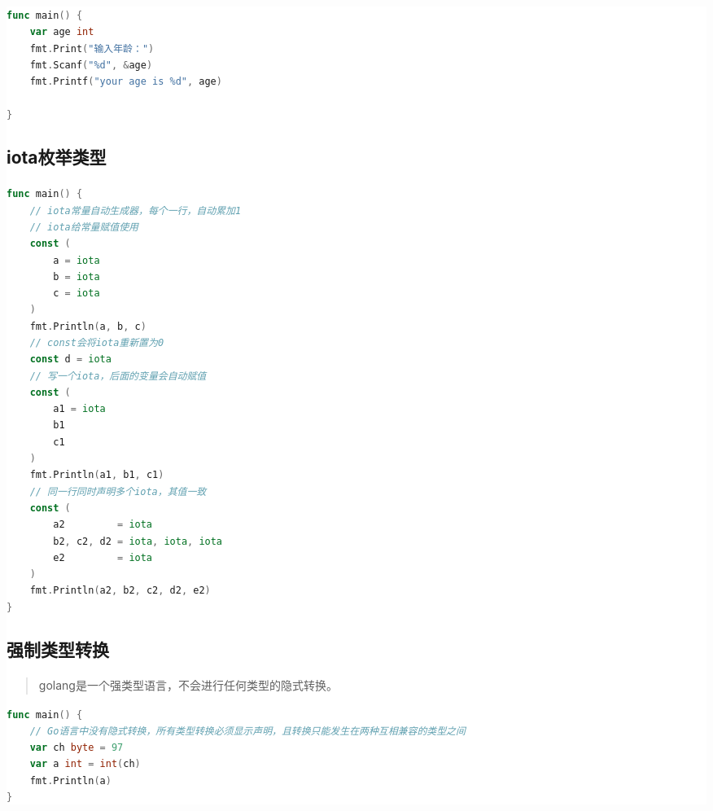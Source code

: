 ```go
func main() {
	var age int
	fmt.Print("输入年龄：")
	fmt.Scanf("%d", &age)
	fmt.Printf("your age is %d", age)

}
```

## iota枚举类型

```go
func main() {
	// iota常量自动生成器，每个一行，自动累加1
	// iota给常量赋值使用
	const (
		a = iota
		b = iota
		c = iota
	)
	fmt.Println(a, b, c)
	// const会将iota重新置为0
	const d = iota
	// 写一个iota，后面的变量会自动赋值
	const (
		a1 = iota
		b1
		c1
	)
	fmt.Println(a1, b1, c1)
	// 同一行同时声明多个iota，其值一致
	const (
		a2         = iota
		b2, c2, d2 = iota, iota, iota
		e2         = iota
	)
	fmt.Println(a2, b2, c2, d2, e2)
}
```

## 强制类型转换

> golang是一个强类型语言，不会进行任何类型的隐式转换。

```go
func main() {
	// Go语言中没有隐式转换，所有类型转换必须显示声明，且转换只能发生在两种互相兼容的类型之间
	var ch byte = 97
	var a int = int(ch)
	fmt.Println(a)
}
```

